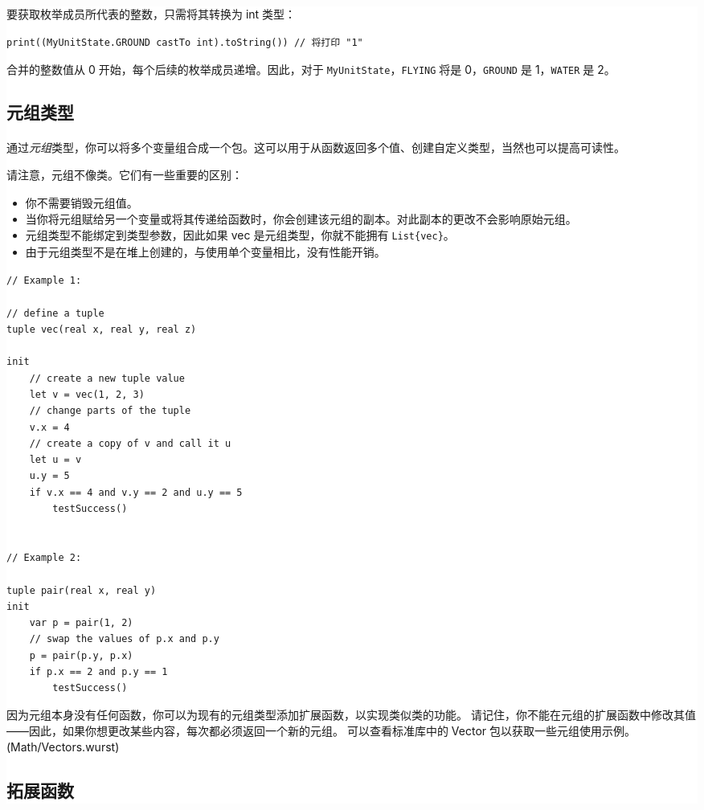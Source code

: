 要获取枚举成员所代表的整数，只需将其转换为 int 类型：

```wurst
print((MyUnitState.GROUND castTo int).toString()) // 将打印 "1"
```

合并的整数值从 0 开始，每个后续的枚举成员递增。因此，对于 `MyUnitState`，`FLYING` 将是 0，`GROUND` 是 1，`WATER` 是 2。


## 元组类型

通过*元组*类型，你可以将多个变量组合成一个包。这可以用于从函数返回多个值、创建自定义类型，当然也可以提高可读性。

请注意，元组不像类。它们有一些重要的区别：
- 你不需要销毁元组值。
- 当你将元组赋给另一个变量或将其传递给函数时，你会创建该元组的副本。对此副本的更改不会影响原始元组。
- 元组类型不能绑定到类型参数，因此如果 vec 是元组类型，你就不能拥有 `List{vec}`。
- 由于元组类型不是在堆上创建的，与使用单个变量相比，没有性能开销。

```wurst
// Example 1:

// define a tuple
tuple vec(real x, real y, real z)

init
	// create a new tuple value
	let v = vec(1, 2, 3)
	// change parts of the tuple
	v.x = 4
	// create a copy of v and call it u
	let u = v
	u.y = 5
	if v.x == 4 and v.y == 2 and u.y == 5
		testSuccess()


// Example 2:

tuple pair(real x, real y)
init
	var p = pair(1, 2)
	// swap the values of p.x and p.y
	p = pair(p.y, p.x)
	if p.x == 2 and p.y == 1
		testSuccess()
```

因为元组本身没有任何函数，你可以为现有的元组类型添加扩展函数，以实现类似类的功能。
请记住，你不能在元组的扩展函数中修改其值——因此，如果你想更改某些内容，每次都必须返回一个新的元组。
可以查看标准库中的 Vector 包以获取一些元组使用示例。(Math/Vectors.wurst)



## 拓展函数
